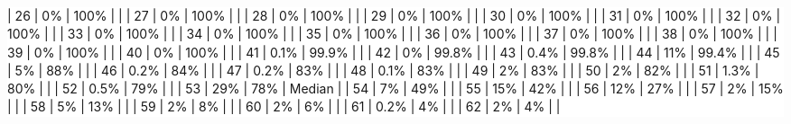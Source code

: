 | 26 | 0% | 100% |  |
| 27 | 0% | 100% |  |
| 28 | 0% | 100% |  |
| 29 | 0% | 100% |  |
| 30 | 0% | 100% |  |
| 31 | 0% | 100% |  |
| 32 | 0% | 100% |  |
| 33 | 0% | 100% |  |
| 34 | 0% | 100% |  |
| 35 | 0% | 100% |  |
| 36 | 0% | 100% |  |
| 37 | 0% | 100% |  |
| 38 | 0% | 100% |  |
| 39 | 0% | 100% |  |
| 40 | 0% | 100% |  |
| 41 | 0.1% | 99.9% |  |
| 42 | 0% | 99.8% |  |
| 43 | 0.4% | 99.8% |  |
| 44 | 11% | 99.4% |  |
| 45 | 5% | 88% |  |
| 46 | 0.2% | 84% |  |
| 47 | 0.2% | 83% |  |
| 48 | 0.1% | 83% |  |
| 49 | 2% | 83% |  |
| 50 | 2% | 82% |  |
| 51 | 1.3% | 80% |  |
| 52 | 0.5% | 79% |  |
| 53 | 29% | 78% | Median |
| 54 | 7% | 49% |  |
| 55 | 15% | 42% |  |
| 56 | 12% | 27% |  |
| 57 | 2% | 15% |  |
| 58 | 5% | 13% |  |
| 59 | 2% | 8% |  |
| 60 | 2% | 6% |  |
| 61 | 0.2% | 4% |  |
| 62 | 2% | 4% |  |